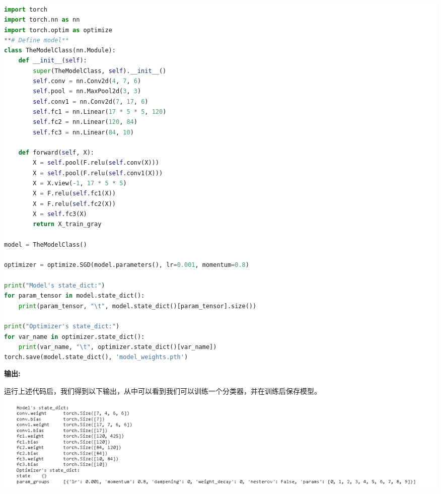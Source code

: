 ```py
import torch
import torch.nn as nn
import torch.optim as optimize 
**# Define model**
class TheModelClass(nn.Module):
    def __init__(self):
        super(TheModelClass, self).__init__()
        self.conv = nn.Conv2d(4, 7, 6)
        self.pool = nn.MaxPool2d(3, 3)
        self.conv1 = nn.Conv2d(7, 17, 6)
        self.fc1 = nn.Linear(17 * 5 * 5, 120)
        self.fc2 = nn.Linear(120, 84)
        self.fc3 = nn.Linear(84, 10)

    def forward(self, X):
        X = self.pool(F.relu(self.conv(X)))
        X = self.pool(F.relu(self.conv1(X)))
        X = X.view(-1, 17 * 5 * 5)
        X = F.relu(self.fc1(X))
        X = F.relu(self.fc2(X))
        X = self.fc3(X)
        return X_train_gray

model = TheModelClass()

optimizer = optimize.SGD(model.parameters(), lr=0.001, momentum=0.8)

print("Model's state_dict:")
for param_tensor in model.state_dict():
    print(param_tensor, "\t", model.state_dict()[param_tensor].size())

print("Optimizer's state_dict:")
for var_name in optimizer.state_dict():
    print(var_name, "\t", optimizer.state_dict()[var_name])
torch.save(model.state_dict(), 'model_weights.pth')
```

**输出:**

运行上述代码后，我们得到以下输出，从中可以看到我们可以训练一个分类器，并在训练后保存模型。

![PyTorch save model](img/bab8631c3e81b14145dec177087c0382.png "PyTorce save model")

